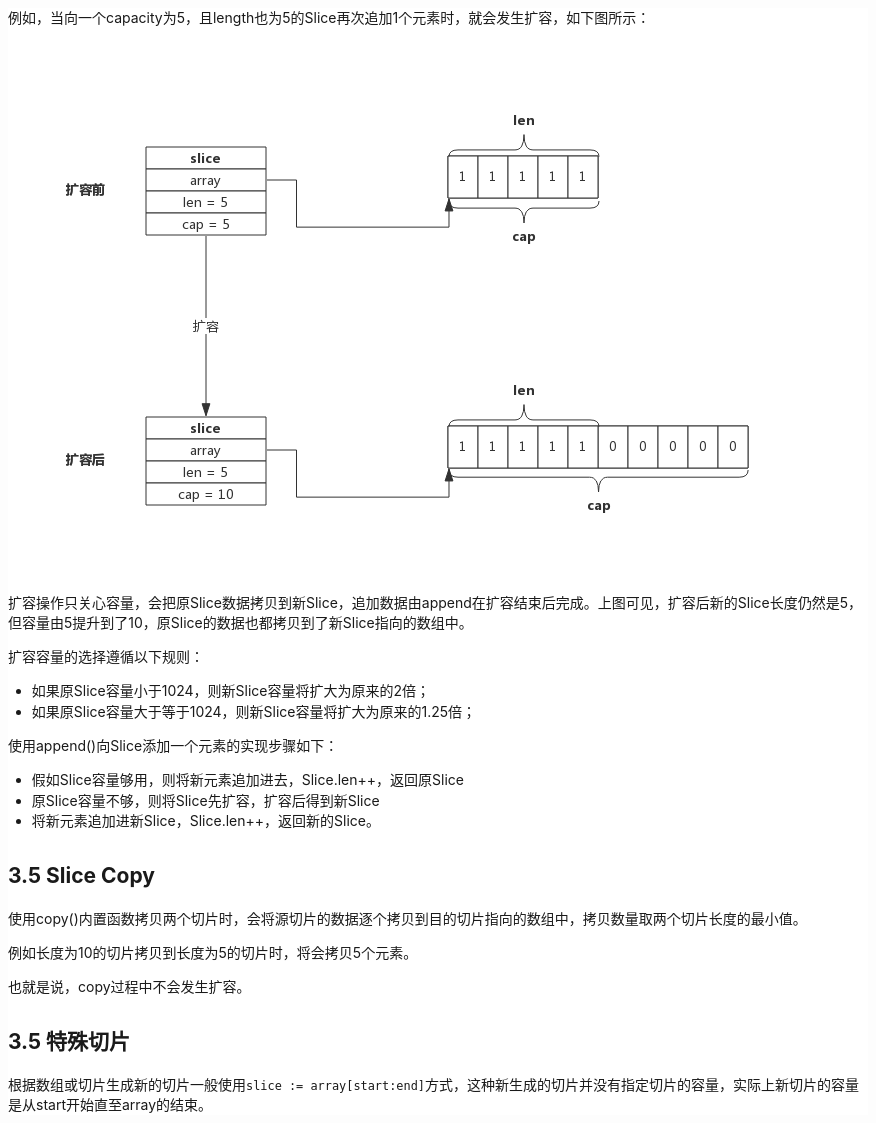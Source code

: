 例如，当向一个capacity为5，且length也为5的Slice再次追加1个元素时，就会发生扩容，如下图所示：

![](images/slice-03-slice_expand.png)

扩容操作只关心容量，会把原Slice数据拷贝到新Slice，追加数据由append在扩容结束后完成。上图可见，扩容后新的Slice长度仍然是5，但容量由5提升到了10，原Slice的数据也都拷贝到了新Slice指向的数组中。

扩容容量的选择遵循以下规则：
- 如果原Slice容量小于1024，则新Slice容量将扩大为原来的2倍；
- 如果原Slice容量大于等于1024，则新Slice容量将扩大为原来的1.25倍；

使用append()向Slice添加一个元素的实现步骤如下：
- 假如Slice容量够用，则将新元素追加进去，Slice.len++，返回原Slice
- 原Slice容量不够，则将Slice先扩容，扩容后得到新Slice
- 将新元素追加进新Slice，Slice.len++，返回新的Slice。

## 3.5 Slice Copy
使用copy()内置函数拷贝两个切片时，会将源切片的数据逐个拷贝到目的切片指向的数组中，拷贝数量取两个切片长度的最小值。

例如长度为10的切片拷贝到长度为5的切片时，将会拷贝5个元素。

也就是说，copy过程中不会发生扩容。

## 3.5 特殊切片
根据数组或切片生成新的切片一般使用`slice := array[start:end]`方式，这种新生成的切片并没有指定切片的容量，实际上新切片的容量是从start开始直至array的结束。
